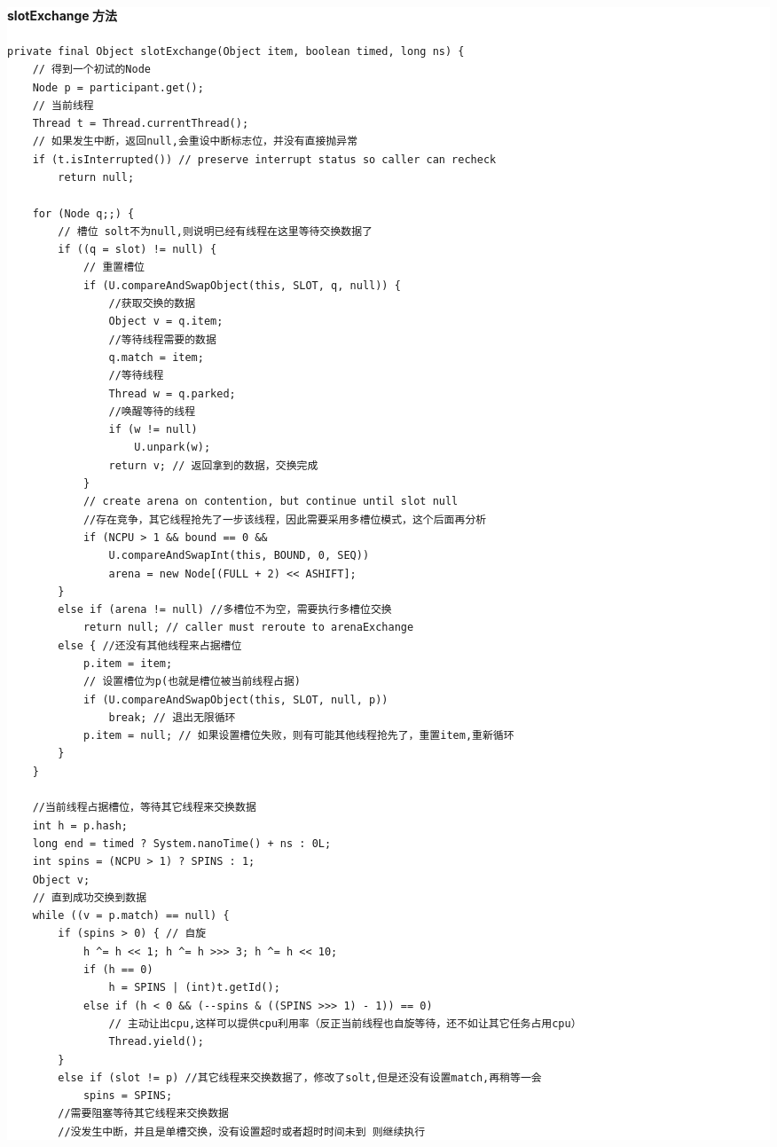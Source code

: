 
#### slotExchange 方法
```
private final Object slotExchange(Object item, boolean timed, long ns) {
    // 得到一个初试的Node
    Node p = participant.get();
    // 当前线程
    Thread t = Thread.currentThread();
    // 如果发生中断，返回null,会重设中断标志位，并没有直接抛异常
    if (t.isInterrupted()) // preserve interrupt status so caller can recheck
        return null;
    
    for (Node q;;) {
        // 槽位 solt不为null,则说明已经有线程在这里等待交换数据了
        if ((q = slot) != null) {
            // 重置槽位
            if (U.compareAndSwapObject(this, SLOT, q, null)) {
                //获取交换的数据
                Object v = q.item;
                //等待线程需要的数据
                q.match = item;
                //等待线程
                Thread w = q.parked;
                //唤醒等待的线程
                if (w != null)
                    U.unpark(w);
                return v; // 返回拿到的数据，交换完成
            }
            // create arena on contention, but continue until slot null
            //存在竞争，其它线程抢先了一步该线程，因此需要采用多槽位模式，这个后面再分析
            if (NCPU > 1 && bound == 0 &&
                U.compareAndSwapInt(this, BOUND, 0, SEQ))
                arena = new Node[(FULL + 2) << ASHIFT];
        }
        else if (arena != null) //多槽位不为空，需要执行多槽位交换
            return null; // caller must reroute to arenaExchange
        else { //还没有其他线程来占据槽位
            p.item = item;
            // 设置槽位为p(也就是槽位被当前线程占据)
            if (U.compareAndSwapObject(this, SLOT, null, p))
                break; // 退出无限循环
            p.item = null; // 如果设置槽位失败，则有可能其他线程抢先了，重置item,重新循环
        }
    }

    //当前线程占据槽位，等待其它线程来交换数据
    int h = p.hash;
    long end = timed ? System.nanoTime() + ns : 0L;
    int spins = (NCPU > 1) ? SPINS : 1;
    Object v;
    // 直到成功交换到数据
    while ((v = p.match) == null) {
        if (spins > 0) { // 自旋
            h ^= h << 1; h ^= h >>> 3; h ^= h << 10;
            if (h == 0)
                h = SPINS | (int)t.getId();
            else if (h < 0 && (--spins & ((SPINS >>> 1) - 1)) == 0)
                // 主动让出cpu,这样可以提供cpu利用率（反正当前线程也自旋等待，还不如让其它任务占用cpu）
                Thread.yield(); 
        }
        else if (slot != p) //其它线程来交换数据了，修改了solt,但是还没有设置match,再稍等一会
            spins = SPINS;
        //需要阻塞等待其它线程来交换数据
        //没发生中断，并且是单槽交换，没有设置超时或者超时时间未到 则继续执行
```